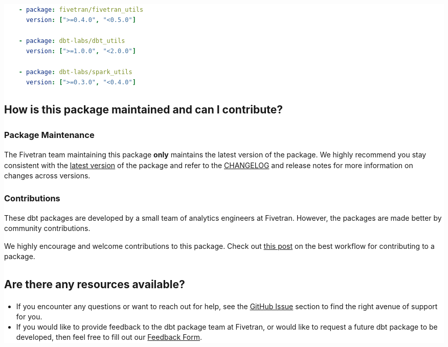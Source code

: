 ```yml
    - package: fivetran/fivetran_utils
      version: [">=0.4.0", "<0.5.0"]

    - package: dbt-labs/dbt_utils
      version: [">=1.0.0", "<2.0.0"]

    - package: dbt-labs/spark_utils
      version: [">=0.3.0", "<0.4.0"]
```

## How is this package maintained and can I contribute?
### Package Maintenance
The Fivetran team maintaining this package **only** maintains the latest version of the package. We highly recommend you stay consistent with the [latest version](https://hub.getdbt.com/fivetran/github/latest/) of the package and refer to the [CHANGELOG](https://github.com/fivetran/dbt_social_media_reporting/blob/main/CHANGELOG.md) and release notes for more information on changes across versions.

### Contributions
These dbt packages are developed by a small team of analytics engineers at Fivetran. However, the packages are made better by community contributions.

We highly encourage and welcome contributions to this package. Check out [this post](https://discourse.getdbt.com/t/contributing-to-a-dbt-package/657) on the best workflow for contributing to a package.

## Are there any resources available?
- If you encounter any questions or want to reach out for help, see the [GitHub Issue](https://github.com/fivetran/dbt_social_media_reporting/issues/new/choose) section to find the right avenue of support for you.
- If you would like to provide feedback to the dbt package team at Fivetran, or would like to request a future dbt package to be developed, then feel free to fill out our [Feedback Form](https://www.surveymonkey.com/r/DQ7K7WW).
